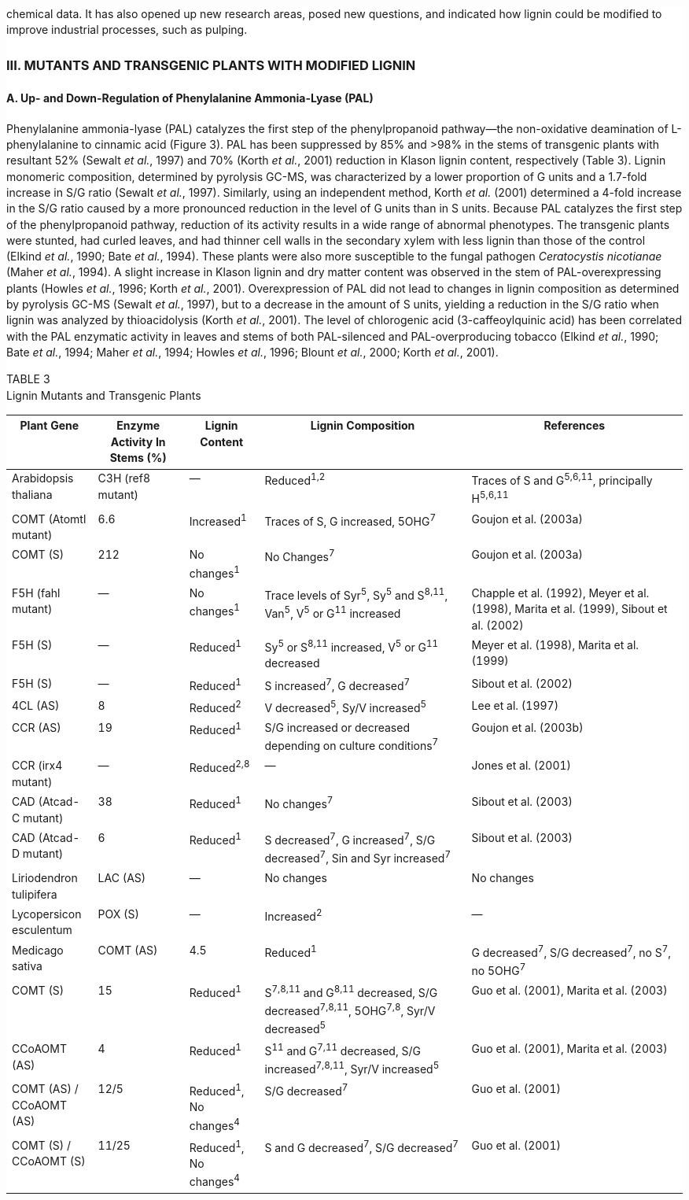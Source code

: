 chemical data. It has also opened up new research areas, posed new questions, and indicated how lignin could be modified to improve industrial processes, such as pulping.

### III. MUTANTS AND TRANSGENIC PLANTS WITH MODIFIED LIGNIN

#### A. Up- and Down-Regulation of Phenylalanine Ammonia-Lyase (PAL)

Phenylalanine ammonia-lyase (PAL) catalyzes the first step of the phenylpropanoid pathway—the non-oxidative deamination of L-phenylalanine to cinnamic acid (Figure 3). PAL has been suppressed by 85% and >98% in the stems of transgenic plants with resultant 52% (Sewalt *et al.*, 1997) and 70% (Korth *et al.*, 2001) reduction in Klason lignin content, respectively (Table 3). Lignin monomeric composition, determined by pyrolysis GC-MS, was characterized by a lower proportion of G units and a 1.7-fold increase in S/G ratio (Sewalt *et al.*, 1997). Similarly, using an independent method, Korth *et al.* (2001) determined a 4-fold increase in the S/G ratio caused by a more pronounced reduction in the level of G units than in S units. Because PAL catalyzes the first step of the phenylpropanoid pathway, reduction of its activity results in a wide range of abnormal phenotypes. The transgenic plants were stunted, had curled leaves, and had thinner cell walls in the secondary xylem with less lignin than those of the control (Elkind *et al.*, 1990; Bate *et al.*, 1994). These plants were also more susceptible to the fungal pathogen *Ceratocystis nicotianae* (Maher *et al.*, 1994). A slight increase in Klason lignin and dry matter content was observed in the stem of PAL-overexpressing plants (Howles *et al.*, 1996; Korth *et al.*, 2001). Overexpression of PAL did not lead to changes in lignin composition as determined by pyrolysis GC-MS (Sewalt *et al.*, 1997), but to a decrease in the amount of S units, yielding a reduction in the S/G ratio when lignin was analyzed by thioacidolysis (Korth *et al.*, 2001). The level of chlorogenic acid (3-caffeoylquinic acid) has been correlated with the PAL enzymatic activity in leaves and stems of both PAL-silenced and PAL-overproducing tobacco (Elkind *et al.*, 1990; Bate *et al.*, 1994; Maher *et al.*, 1994; Howles *et al.*, 1996; Blount *et al.*, 2000; Korth *et al.*, 2001).

TABLE 3  
Lignin Mutants and Transgenic Plants  

| Plant Gene | Enzyme Activity In Stems (%) | Lignin Content | Lignin Composition | References |
|------------|-----------------------------|----------------|--------------------|------------|
| Arabidopsis thaliana | C3H (ref8 mutant) | — | Reduced<sup>1,2</sup> | Traces of S and G<sup>5,6,11</sup>, principally H<sup>5,6,11</sup> | Franke et al. (2002b) |
| COMT (Atomtl mutant) | 6.6 | Increased<sup>1</sup> | Traces of S, G increased, 5OHG<sup>7</sup> | Goujon et al. (2003a) |
| COMT (S) | 212 | No changes<sup>1</sup> | No Changes<sup>7</sup> | Goujon et al. (2003a) |
| F5H (fahl mutant) | — | No changes<sup>1</sup> | Trace levels of Syr<sup>5</sup>, Sy<sup>5</sup> and S<sup>8,11</sup>, Van<sup>5</sup>, V<sup>5</sup> or G<sup>11</sup> increased | Chapple et al. (1992), Meyer et al. (1998), Marita et al. (1999), Sibout et al. (2002) |
| F5H (S) | — | Reduced<sup>1</sup> | Sy<sup>5</sup> or S<sup>8,11</sup> increased, V<sup>5</sup> or G<sup>11</sup> decreased | Meyer et al. (1998), Marita et al. (1999) |
| F5H (S) | — | Reduced<sup>1</sup> | S increased<sup>7</sup>, G decreased<sup>7</sup> | Sibout et al. (2002) |
| 4CL (AS) | 8 | Reduced<sup>2</sup> | V decreased<sup>5</sup>, Sy/V increased<sup>5</sup> | Lee et al. (1997) |
| CCR (AS) | 19 | Reduced<sup>1</sup> | S/G increased or decreased depending on culture conditions<sup>7</sup> | Goujon et al. (2003b) |
| CCR (irx4 mutant) | — | Reduced<sup>2,8</sup> | — | Jones et al. (2001) |
| CAD (Atcad-C mutant) | 38 | Reduced<sup>1</sup> | No changes<sup>7</sup> | Sibout et al. (2003) |
| CAD (Atcad-D mutant) | 6 | Reduced<sup>1</sup> | S decreased<sup>7</sup>, G increased<sup>7</sup>, S/G decreased<sup>7</sup>, Sin and Syr increased<sup>7</sup> | Sibout et al. (2003) |
| Liriodendron tulipifera | LAC (AS) | — | No changes | No changes | Dean et al. (1998) |
| Lycopersicon esculentum | POX (S) | — | Increased<sup>2</sup> | — | El Mansouri et al. (1999) |
| Medicago sativa | COMT (AS) | 4.5 | Reduced<sup>1</sup> | G decreased<sup>7</sup>, S/G decreased<sup>7</sup>, no S<sup>7</sup>, no 5OHG<sup>7</sup> | Guo et al. (2001) |
| COMT (S) | 15 | Reduced<sup>1</sup> | S<sup>7,8,11</sup> and G<sup>8,11</sup> decreased, S/G decreased<sup>7,8,11</sup>, 5OHG<sup>7,8</sup>, Syr/V decreased<sup>5</sup> | Guo et al. (2001), Marita et al. (2003) |
| CCoAOMT (AS) | 4 | Reduced<sup>1</sup> | S<sup>11</sup> and G<sup>7,11</sup> decreased, S/G increased<sup>7,8,11</sup>, Syr/V increased<sup>5</sup> | Guo et al. (2001), Marita et al. (2003) |
| COMT (AS) / CCoAOMT (AS) | 12/5 | Reduced<sup>1</sup>, No changes<sup>4</sup> | S/G decreased<sup>7</sup> | Guo et al. (2001) |
| COMT (S) / CCoAOMT (S) | 11/25 | Reduced<sup>1</sup>, No changes<sup>4</sup> | S and G decreased<sup>7</sup>, S/G decreased<sup>7</sup> | Guo et al. (2001) |
